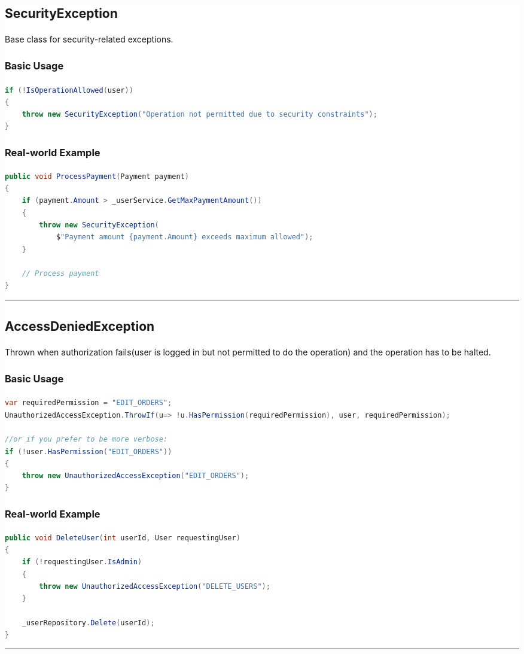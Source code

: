 
## SecurityException

Base class for security-related exceptions.

### Basic Usage
```csharp
if (!IsOperationAllowed(user))
{
    throw new SecurityException("Operation not permitted due to security constraints");
}
```

### Real-world Example
```csharp
public void ProcessPayment(Payment payment)
{
    if (payment.Amount > _userService.GetMaxPaymentAmount())
    {
        throw new SecurityException(
            $"Payment amount {payment.Amount} exceeds maximum allowed");
    }
    
    // Process payment
}
```

---

## AccessDeniedException

Thrown when authorization fails(user is logged in but not permitted to do the operation) and the operation has to be halted.

### Basic Usage
```csharp
var requiredPermission = "EDIT_ORDERS";
UnauthorizedAccessException.ThrowIf(u=> !u.HasPermission(requiredPermission), user, requiredPermission);

//or if you prefer to be more verbose:
if (!user.HasPermission("EDIT_ORDERS"))
{
    throw new UnauthorizedAccessException("EDIT_ORDERS");
}

```

### Real-world Example
```csharp
public void DeleteUser(int userId, User requestingUser)
{
    if (!requestingUser.IsAdmin)
    {
        throw new UnauthorizedAccessException("DELETE_USERS");
    }
    
    _userRepository.Delete(userId);
}
```

---